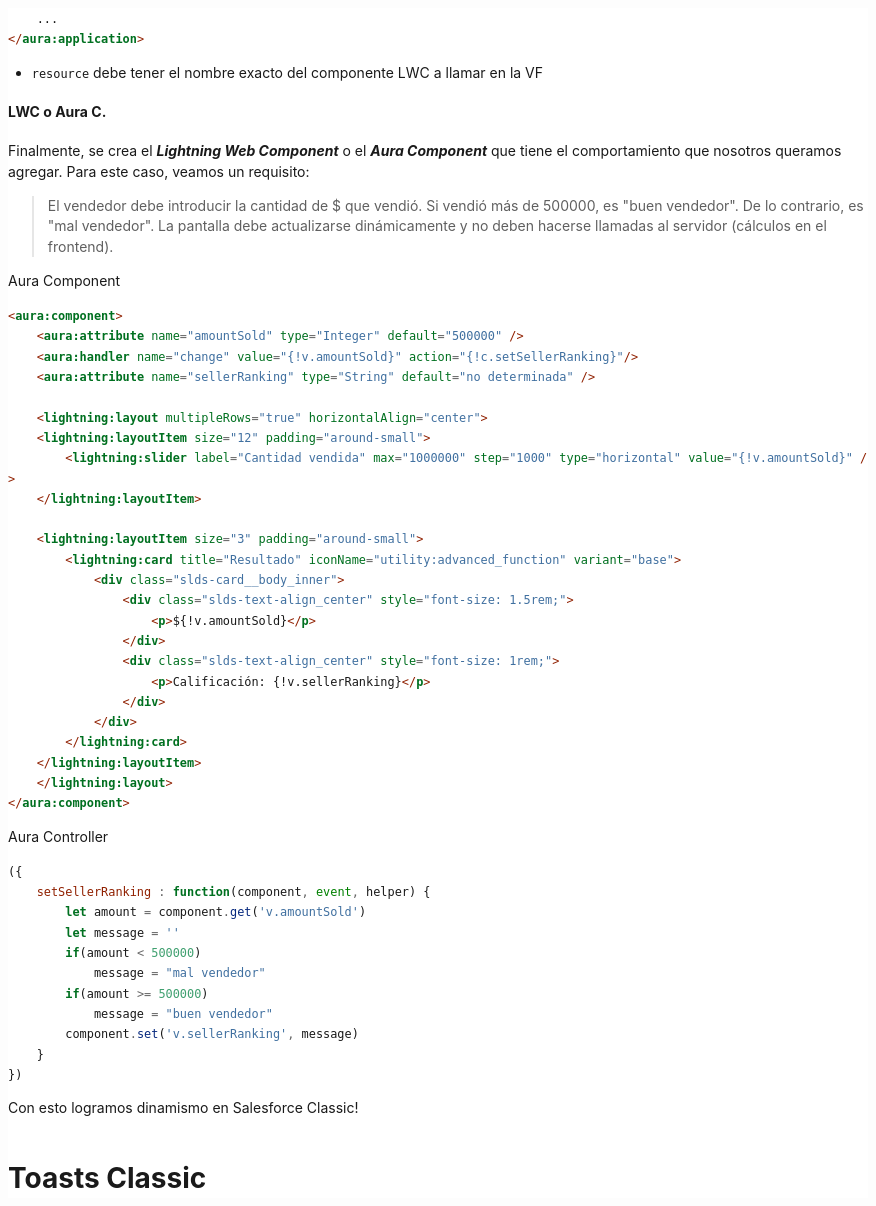 ```html
	...
</aura:application>
```
* `resource` debe tener el nombre exacto del componente LWC a llamar en la VF
#### LWC o Aura C.
Finalmente, se crea el ***Lightning Web Component*** o el ***Aura Component*** que tiene el comportamiento que nosotros queramos agregar.
Para este caso, veamos un requisito:
>El vendedor debe introducir la cantidad de $ que vendió. Si vendió más de 500000, es "buen vendedor". De lo contrario, es "mal vendedor".
> La pantalla debe actualizarse dinámicamente y no deben hacerse llamadas al servidor (cálculos en el frontend).

Aura Component
```html
<aura:component>
    <aura:attribute name="amountSold" type="Integer" default="500000" />
    <aura:handler name="change" value="{!v.amountSold}" action="{!c.setSellerRanking}"/>
	<aura:attribute name="sellerRanking" type="String" default="no determinada" />
	
    <lightning:layout multipleRows="true" horizontalAlign="center">
    <lightning:layoutItem size="12" padding="around-small">
        <lightning:slider label="Cantidad vendida" max="1000000" step="1000" type="horizontal" value="{!v.amountSold}" />
	</lightning:layoutItem>
	
    <lightning:layoutItem size="3" padding="around-small">
        <lightning:card title="Resultado" iconName="utility:advanced_function" variant="base">
            <div class="slds-card__body_inner">
                <div class="slds-text-align_center" style="font-size: 1.5rem;">
                    <p>${!v.amountSold}</p>
                </div>
                <div class="slds-text-align_center" style="font-size: 1rem;">
                    <p>Calificación: {!v.sellerRanking}</p>
                </div>
            </div>
        </lightning:card>
    </lightning:layoutItem>
    </lightning:layout>
</aura:component>
```
Aura Controller
```javascript
({
    setSellerRanking : function(component, event, helper) {
        let amount = component.get('v.amountSold')
        let message = ''
        if(amount < 500000)
            message = "mal vendedor"
        if(amount >= 500000)
            message = "buen vendedor"
        component.set('v.sellerRanking', message)
    }
})
```
Con esto logramos dinamismo en Salesforce Classic!
<a id="notif-classic">
# Toasts Classic
</a>
